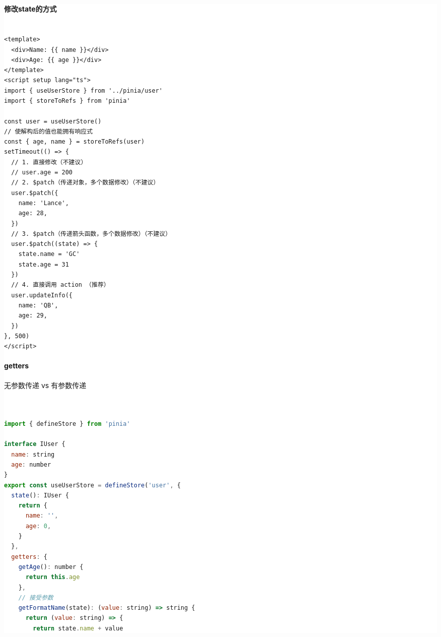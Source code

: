 #### 修改state的方式
```vue

<template>
  <div>Name: {{ name }}</div>
  <div>Age: {{ age }}</div>
</template>
<script setup lang="ts">
import { useUserStore } from '../pinia/user'
import { storeToRefs } from 'pinia'

const user = useUserStore()
// 使解构后的值也能拥有响应式
const { age, name } = storeToRefs(user)
setTimeout(() => {
  // 1. 直接修改（不建议）
  // user.age = 200
  // 2. $patch（传递对象，多个数据修改）（不建议）
  user.$patch({
    name: 'Lance',
    age: 28,
  })
  // 3. $patch（传递箭头函数，多个数据修改）（不建议）
  user.$patch((state) => {
    state.name = 'GC'
    state.age = 31
  })
  // 4. 直接调用 action （推荐）
  user.updateInfo({
    name: 'QB',
    age: 29,
  })
}, 500)
</script>

```


#### getters

无参数传递 vs 有参数传递
```js


import { defineStore } from 'pinia'

interface IUser {
  name: string
  age: number
}
export const useUserStore = defineStore('user', {
  state(): IUser {
    return {
      name: '',
      age: 0,
    }
  },
  getters: {
    getAge(): number {
      return this.age
    },
    // 接受参数
    getFormatName(state): (value: string) => string {
      return (value: string) => {
        return state.name + value
```